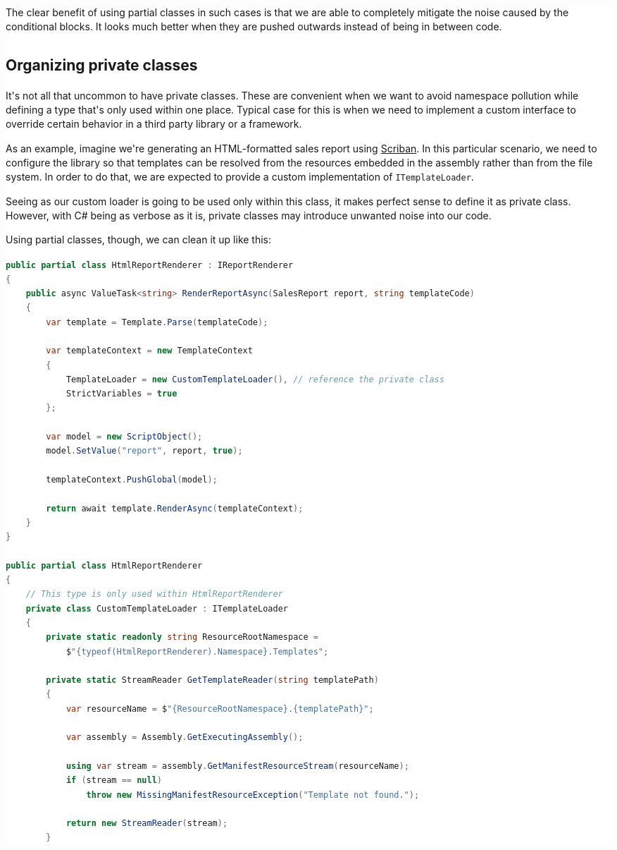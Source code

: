 The clear benefit of using partial classes in such cases is that we are able to completely mitigate the noise caused by the conditional blocks. It looks much better when they are pushed outwards instead of being in between code.

## Organizing private classes

It's not all that uncommon to have private classes. These are convenient when we want to avoid namespace pollution while defining a type that's only used within one place. Typical case for this is when we need to implement a custom interface to override certain behavior in a third party library or a framework.

As an example, imagine we're generating an HTML-formatted sales report using [Scriban](https://github.com/lunet-io/scriban). In this particular scenario, we need to configure the library so that templates can be resolved from the resources embedded in the assembly rather than from the file system. In order to do that, we are expected to provide a custom implementation of `ITemplateLoader`.

Seeing as our custom loader is going to be used only within this class, it makes perfect sense to define it as private class. However, with C# being as verbose as it is, private classes may introduce unwanted noise into our code.

Using partial classes, though, we can clean it up like this:

```csharp
public partial class HtmlReportRenderer : IReportRenderer
{
    public async ValueTask<string> RenderReportAsync(SalesReport report, string templateCode)
    {
        var template = Template.Parse(templateCode);

        var templateContext = new TemplateContext
        {
            TemplateLoader = new CustomTemplateLoader(), // reference the private class
            StrictVariables = true
        };

        var model = new ScriptObject();
        model.SetValue("report", report, true);

        templateContext.PushGlobal(model);

        return await template.RenderAsync(templateContext);
    }
}

public partial class HtmlReportRenderer
{
    // This type is only used within HtmlReportRenderer
    private class CustomTemplateLoader : ITemplateLoader
    {
        private static readonly string ResourceRootNamespace =
            $"{typeof(HtmlReportRenderer).Namespace}.Templates";

        private static StreamReader GetTemplateReader(string templatePath)
        {
            var resourceName = $"{ResourceRootNamespace}.{templatePath}";

            var assembly = Assembly.GetExecutingAssembly();

            using var stream = assembly.GetManifestResourceStream(resourceName);
            if (stream == null)
                throw new MissingManifestResourceException("Template not found.");

            return new StreamReader(stream);
        }

```